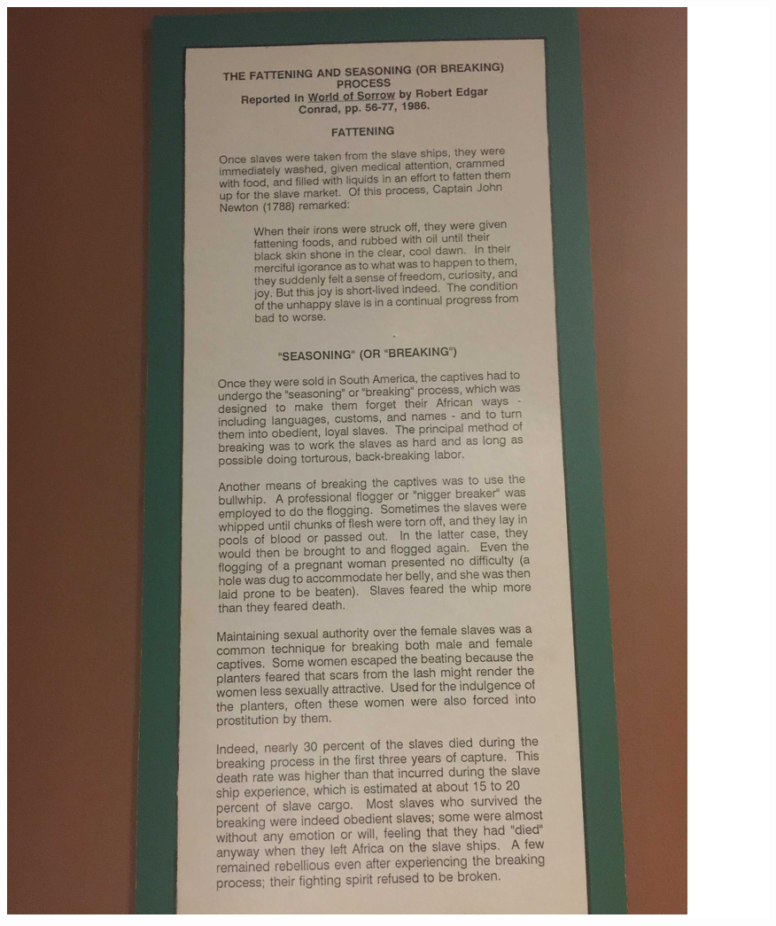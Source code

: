 <picture>
  <source srcset="/img/black wax museum (80).webp" type="image/webp">
  <source srcset="/img/black wax museum (80).jpg" type="image/jpeg">
<img src="/img/black wax museum (80).jpg">
</picture>
<br>
